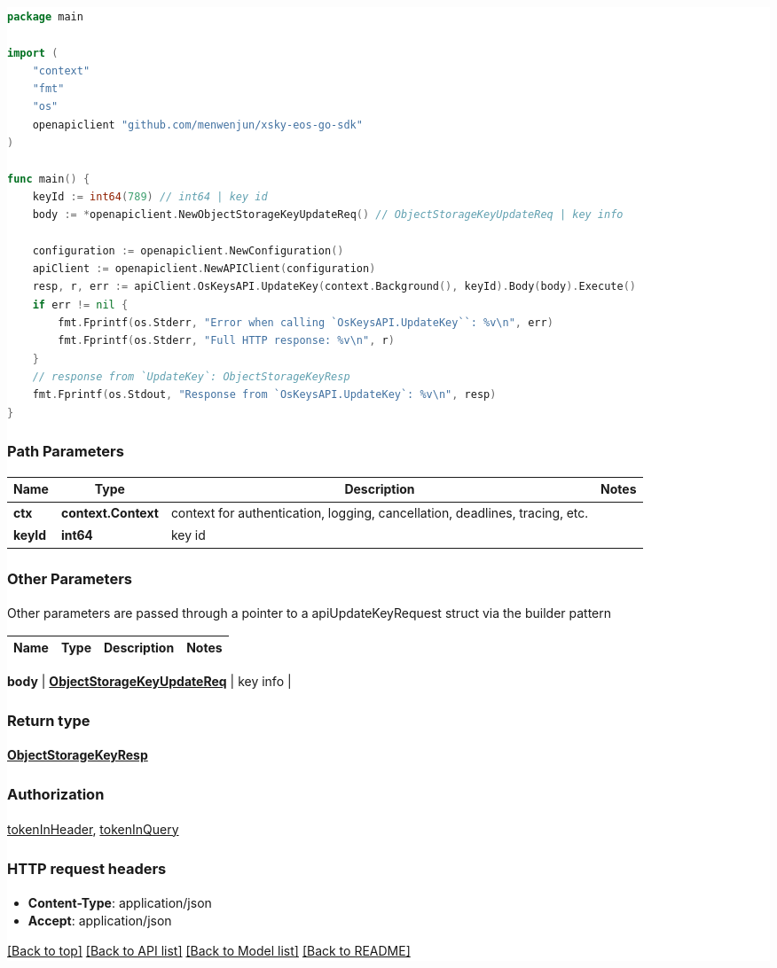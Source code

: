 ```go
package main

import (
	"context"
	"fmt"
	"os"
	openapiclient "github.com/menwenjun/xsky-eos-go-sdk"
)

func main() {
	keyId := int64(789) // int64 | key id
	body := *openapiclient.NewObjectStorageKeyUpdateReq() // ObjectStorageKeyUpdateReq | key info

	configuration := openapiclient.NewConfiguration()
	apiClient := openapiclient.NewAPIClient(configuration)
	resp, r, err := apiClient.OsKeysAPI.UpdateKey(context.Background(), keyId).Body(body).Execute()
	if err != nil {
		fmt.Fprintf(os.Stderr, "Error when calling `OsKeysAPI.UpdateKey``: %v\n", err)
		fmt.Fprintf(os.Stderr, "Full HTTP response: %v\n", r)
	}
	// response from `UpdateKey`: ObjectStorageKeyResp
	fmt.Fprintf(os.Stdout, "Response from `OsKeysAPI.UpdateKey`: %v\n", resp)
}
```

### Path Parameters


Name | Type | Description  | Notes
------------- | ------------- | ------------- | -------------
**ctx** | **context.Context** | context for authentication, logging, cancellation, deadlines, tracing, etc.
**keyId** | **int64** | key id | 

### Other Parameters

Other parameters are passed through a pointer to a apiUpdateKeyRequest struct via the builder pattern


Name | Type | Description  | Notes
------------- | ------------- | ------------- | -------------

 **body** | [**ObjectStorageKeyUpdateReq**](ObjectStorageKeyUpdateReq.md) | key info | 

### Return type

[**ObjectStorageKeyResp**](ObjectStorageKeyResp.md)

### Authorization

[tokenInHeader](../README.md#tokenInHeader), [tokenInQuery](../README.md#tokenInQuery)

### HTTP request headers

- **Content-Type**: application/json
- **Accept**: application/json

[[Back to top]](#) [[Back to API list]](../README.md#documentation-for-api-endpoints)
[[Back to Model list]](../README.md#documentation-for-models)
[[Back to README]](../README.md)

